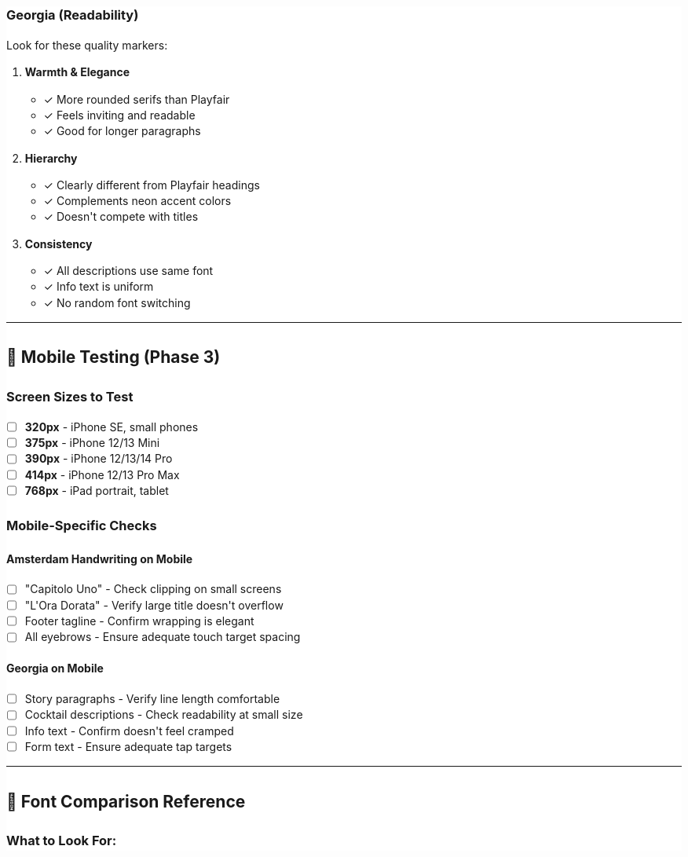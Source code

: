 ### **Georgia (Readability)**

Look for these quality markers:

1. **Warmth & Elegance**

   - ✓ More rounded serifs than Playfair
   - ✓ Feels inviting and readable
   - ✓ Good for longer paragraphs

2. **Hierarchy**

   - ✓ Clearly different from Playfair headings
   - ✓ Complements neon accent colors
   - ✓ Doesn't compete with titles

3. **Consistency**
   - ✓ All descriptions use same font
   - ✓ Info text is uniform
   - ✓ No random font switching

---

## 📱 Mobile Testing (Phase 3)

### **Screen Sizes to Test**

- [ ] **320px** - iPhone SE, small phones
- [ ] **375px** - iPhone 12/13 Mini
- [ ] **390px** - iPhone 12/13/14 Pro
- [ ] **414px** - iPhone 12/13 Pro Max
- [ ] **768px** - iPad portrait, tablet

### **Mobile-Specific Checks**

#### Amsterdam Handwriting on Mobile

- [ ] "Capitolo Uno" - Check clipping on small screens
- [ ] "L'Ora Dorata" - Verify large title doesn't overflow
- [ ] Footer tagline - Confirm wrapping is elegant
- [ ] All eyebrows - Ensure adequate touch target spacing

#### Georgia on Mobile

- [ ] Story paragraphs - Verify line length comfortable
- [ ] Cocktail descriptions - Check readability at small size
- [ ] Info text - Confirm doesn't feel cramped
- [ ] Form text - Ensure adequate tap targets

---

## 🎨 Font Comparison Reference

### **What to Look For:**
